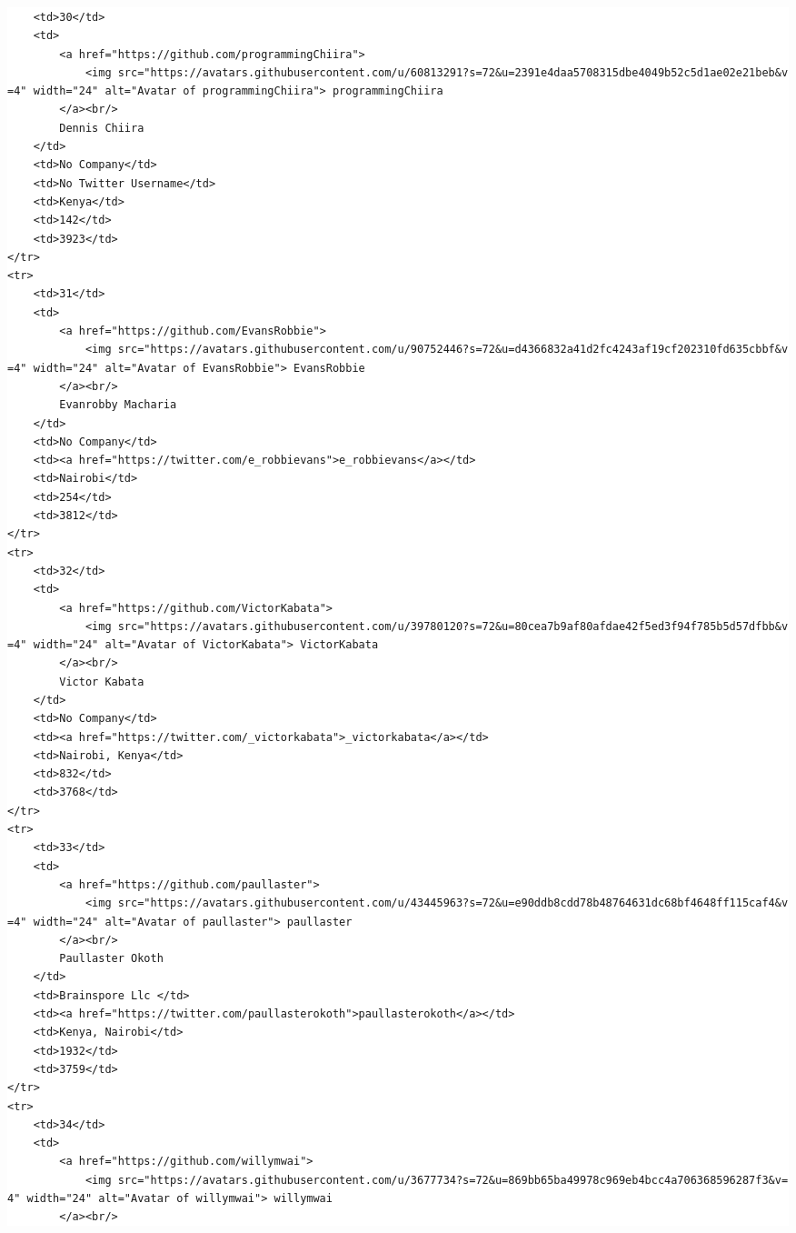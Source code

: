 		<td>30</td>
		<td>
			<a href="https://github.com/programmingChiira">
				<img src="https://avatars.githubusercontent.com/u/60813291?s=72&u=2391e4daa5708315dbe4049b52c5d1ae02e21beb&v=4" width="24" alt="Avatar of programmingChiira"> programmingChiira
			</a><br/>
			Dennis Chiira
		</td>
		<td>No Company</td>
		<td>No Twitter Username</td>
		<td>Kenya</td>
		<td>142</td>
		<td>3923</td>
	</tr>
	<tr>
		<td>31</td>
		<td>
			<a href="https://github.com/EvansRobbie">
				<img src="https://avatars.githubusercontent.com/u/90752446?s=72&u=d4366832a41d2fc4243af19cf202310fd635cbbf&v=4" width="24" alt="Avatar of EvansRobbie"> EvansRobbie
			</a><br/>
			Evanrobby Macharia
		</td>
		<td>No Company</td>
		<td><a href="https://twitter.com/e_robbievans">e_robbievans</a></td>
		<td>Nairobi</td>
		<td>254</td>
		<td>3812</td>
	</tr>
	<tr>
		<td>32</td>
		<td>
			<a href="https://github.com/VictorKabata">
				<img src="https://avatars.githubusercontent.com/u/39780120?s=72&u=80cea7b9af80afdae42f5ed3f94f785b5d57dfbb&v=4" width="24" alt="Avatar of VictorKabata"> VictorKabata
			</a><br/>
			Victor Kabata
		</td>
		<td>No Company</td>
		<td><a href="https://twitter.com/_victorkabata">_victorkabata</a></td>
		<td>Nairobi, Kenya</td>
		<td>832</td>
		<td>3768</td>
	</tr>
	<tr>
		<td>33</td>
		<td>
			<a href="https://github.com/paullaster">
				<img src="https://avatars.githubusercontent.com/u/43445963?s=72&u=e90ddb8cdd78b48764631dc68bf4648ff115caf4&v=4" width="24" alt="Avatar of paullaster"> paullaster
			</a><br/>
			Paullaster Okoth
		</td>
		<td>Brainspore Llc </td>
		<td><a href="https://twitter.com/paullasterokoth">paullasterokoth</a></td>
		<td>Kenya, Nairobi</td>
		<td>1932</td>
		<td>3759</td>
	</tr>
	<tr>
		<td>34</td>
		<td>
			<a href="https://github.com/willymwai">
				<img src="https://avatars.githubusercontent.com/u/3677734?s=72&u=869bb65ba49978c969eb4bcc4a706368596287f3&v=4" width="24" alt="Avatar of willymwai"> willymwai
			</a><br/>